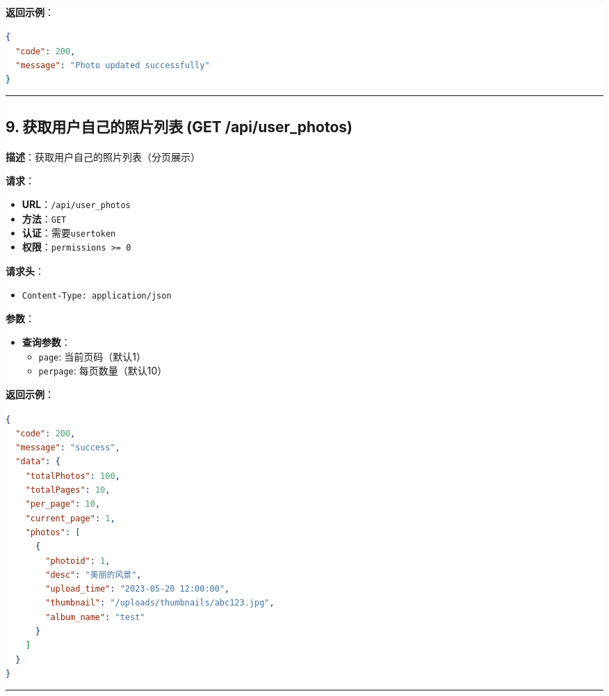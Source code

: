 **返回示例**：
```json
{
  "code": 200,
  "message": "Photo updated successfully"
}
```

---

## 9. 获取用户自己的照片列表 (GET /api/user_photos)

**描述**：获取用户自己的照片列表（分页展示）

**请求**：
* **URL**：`/api/user_photos`
* **方法**：`GET`
* **认证**：需要`usertoken`
* **权限**：`permissions >= 0`

**请求头**：

* `Content-Type: application/json`


**参数**：
* **查询参数**：
  * `page`: 当前页码（默认1）
  * `perpage`: 每页数量（默认10）

**返回示例**：
```json
{
  "code": 200,
  "message": "success",
  "data": {
    "totalPhotos": 100,
    "totalPages": 10,
    "per_page": 10,
    "current_page": 1,
    "photos": [
      {
        "photoid": 1,
        "desc": "美丽的风景",
        "upload_time": "2023-05-20 12:00:00",
        "thumbnail": "/uploads/thumbnails/abc123.jpg",
        "album_name": "test"
      }
    ]
  }
}
```

---
